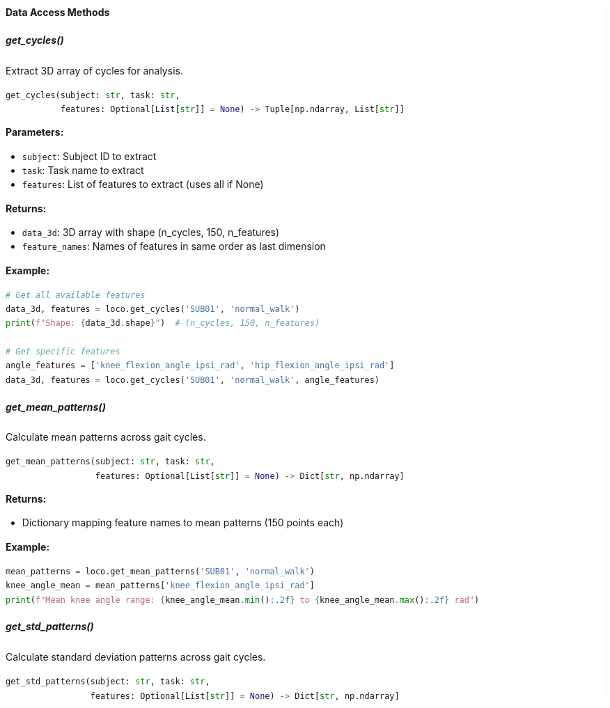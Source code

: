 #### Data Access Methods

##### get_cycles()

Extract 3D array of cycles for analysis.

```python
get_cycles(subject: str, task: str, 
           features: Optional[List[str]] = None) -> Tuple[np.ndarray, List[str]]
```

**Parameters:**
- `subject`: Subject ID to extract
- `task`: Task name to extract
- `features`: List of features to extract (uses all if None)

**Returns:**
- `data_3d`: 3D array with shape (n_cycles, 150, n_features)
- `feature_names`: Names of features in same order as last dimension

**Example:**
```python
# Get all available features
data_3d, features = loco.get_cycles('SUB01', 'normal_walk')
print(f"Shape: {data_3d.shape}")  # (n_cycles, 150, n_features)

# Get specific features
angle_features = ['knee_flexion_angle_ipsi_rad', 'hip_flexion_angle_ipsi_rad']
data_3d, features = loco.get_cycles('SUB01', 'normal_walk', angle_features)
```

##### get_mean_patterns()

Calculate mean patterns across gait cycles.

```python
get_mean_patterns(subject: str, task: str, 
                  features: Optional[List[str]] = None) -> Dict[str, np.ndarray]
```

**Returns:**
- Dictionary mapping feature names to mean patterns (150 points each)

**Example:**
```python
mean_patterns = loco.get_mean_patterns('SUB01', 'normal_walk')
knee_angle_mean = mean_patterns['knee_flexion_angle_ipsi_rad']
print(f"Mean knee angle range: {knee_angle_mean.min():.2f} to {knee_angle_mean.max():.2f} rad")
```

##### get_std_patterns()

Calculate standard deviation patterns across gait cycles.

```python
get_std_patterns(subject: str, task: str,
                 features: Optional[List[str]] = None) -> Dict[str, np.ndarray]
```
